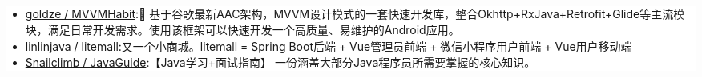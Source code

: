 * [goldze / MVVMHabit](https://github.com/goldze/MVVMHabit):👕 基于谷歌最新AAC架构，MVVM设计模式的一套快速开发库，整合Okhttp+RxJava+Retrofit+Glide等主流模块，满足日常开发需求。使用该框架可以快速开发一个高质量、易维护的Android应用。
* [linlinjava / litemall](https://github.com/linlinjava/litemall):又一个小商城。litemall = Spring Boot后端 + Vue管理员前端 + 微信小程序用户前端 + Vue用户移动端
* [Snailclimb / JavaGuide](https://github.com/Snailclimb/JavaGuide):【Java学习+面试指南】 一份涵盖大部分Java程序员所需要掌握的核心知识。

